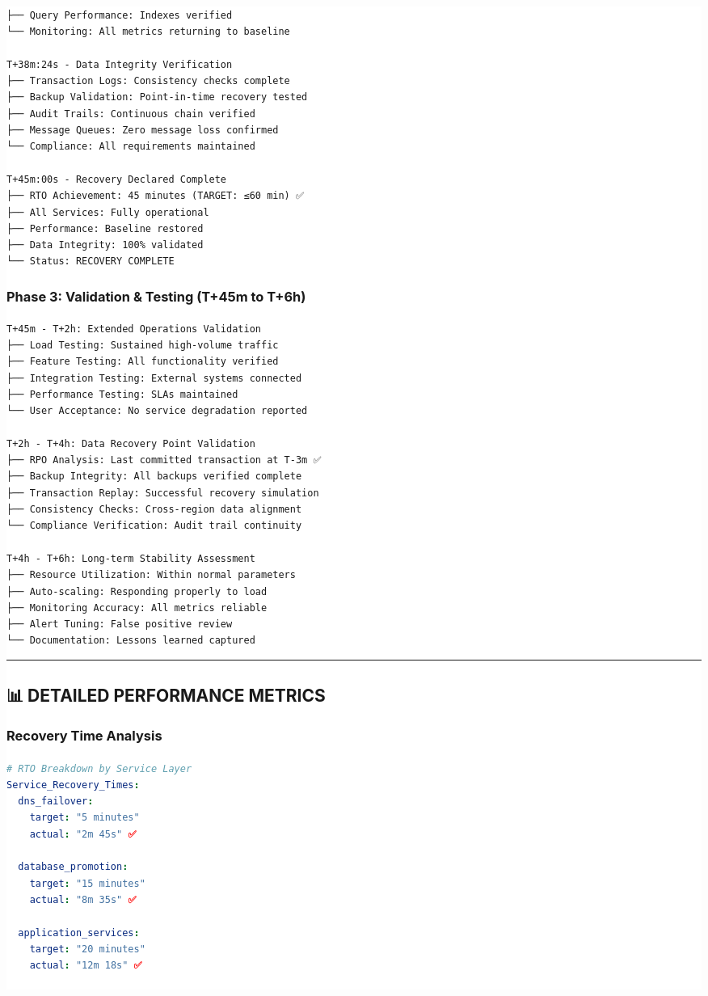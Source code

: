 ```
├── Query Performance: Indexes verified
└── Monitoring: All metrics returning to baseline

T+38m:24s - Data Integrity Verification
├── Transaction Logs: Consistency checks complete
├── Backup Validation: Point-in-time recovery tested
├── Audit Trails: Continuous chain verified
├── Message Queues: Zero message loss confirmed
└── Compliance: All requirements maintained

T+45m:00s - Recovery Declared Complete
├── RTO Achievement: 45 minutes (TARGET: ≤60 min) ✅
├── All Services: Fully operational
├── Performance: Baseline restored
├── Data Integrity: 100% validated
└── Status: RECOVERY COMPLETE
```

### Phase 3: Validation & Testing (T+45m to T+6h)

```
T+45m - T+2h: Extended Operations Validation
├── Load Testing: Sustained high-volume traffic
├── Feature Testing: All functionality verified
├── Integration Testing: External systems connected
├── Performance Testing: SLAs maintained
└── User Acceptance: No service degradation reported

T+2h - T+4h: Data Recovery Point Validation
├── RPO Analysis: Last committed transaction at T-3m ✅
├── Backup Integrity: All backups verified complete
├── Transaction Replay: Successful recovery simulation
├── Consistency Checks: Cross-region data alignment
└── Compliance Verification: Audit trail continuity

T+4h - T+6h: Long-term Stability Assessment
├── Resource Utilization: Within normal parameters
├── Auto-scaling: Responding properly to load
├── Monitoring Accuracy: All metrics reliable
├── Alert Tuning: False positive review
└── Documentation: Lessons learned captured
```

---

## 📊 **DETAILED PERFORMANCE METRICS**

### Recovery Time Analysis

```yaml
# RTO Breakdown by Service Layer
Service_Recovery_Times:
  dns_failover:
    target: "5 minutes"
    actual: "2m 45s" ✅
    
  database_promotion:
    target: "15 minutes"  
    actual: "8m 35s" ✅
    
  application_services:
    target: "20 minutes"
    actual: "12m 18s" ✅
    
```